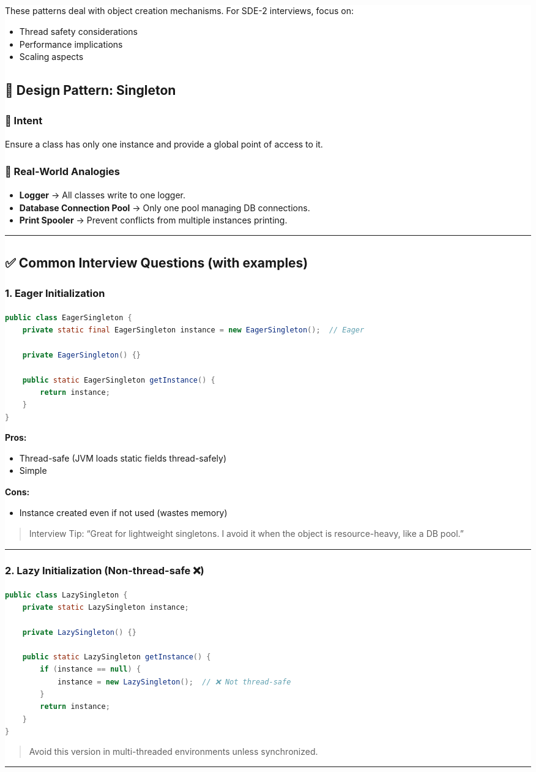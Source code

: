 These patterns deal with object creation mechanisms. For SDE-2 interviews, focus on:
- Thread safety considerations
- Performance implications
- Scaling aspects

## 🎯 Design Pattern: Singleton

### 🔐 Intent
Ensure a class has only one instance and provide a global point of access to it.

### 🧠 Real-World Analogies
- **Logger** → All classes write to one logger.
- **Database Connection Pool** → Only one pool managing DB connections.
- **Print Spooler** → Prevent conflicts from multiple instances printing.

---

## ✅ Common Interview Questions (with examples)

### 1. Eager Initialization
```java
public class EagerSingleton {
    private static final EagerSingleton instance = new EagerSingleton();  // Eager

    private EagerSingleton() {}

    public static EagerSingleton getInstance() {
        return instance;
    }
}
```
**Pros:**
- Thread-safe (JVM loads static fields thread-safely)
- Simple

**Cons:**
- Instance created even if not used (wastes memory)

> Interview Tip: “Great for lightweight singletons. I avoid it when the object is resource-heavy, like a DB pool.”

---

### 2. Lazy Initialization (Non-thread-safe ❌)
```java
public class LazySingleton {
    private static LazySingleton instance;

    private LazySingleton() {}

    public static LazySingleton getInstance() {
        if (instance == null) {
            instance = new LazySingleton();  // ❌ Not thread-safe
        }
        return instance;
    }
}
```
> Avoid this version in multi-threaded environments unless synchronized.

---